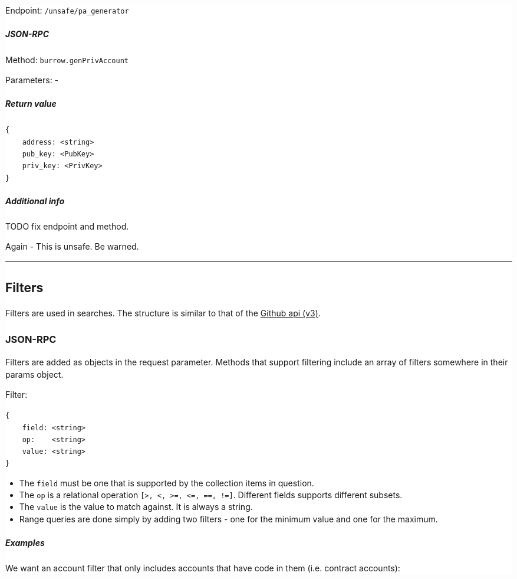 Endpoint: `/unsafe/pa_generator`
##### JSON-RPC

Method: `burrow.genPrivAccount`

Parameters: -

##### Return value

```
{
	address: <string>
	pub_key: <PubKey>
	priv_key: <PrivKey>
}
```

##### Additional info

TODO fix endpoint and method.

Again - This is unsafe. Be warned.

***

<a name="queries-filters"></a>
## Filters

Filters are used in searches. The structure is similar to that of the [Github api (v3)](https://developer.github.com/v3/search/).

### JSON-RPC

Filters are added as objects in the request parameter. Methods that support filtering include an array of filters somewhere in their params object.

Filter:

```
{
    field: <string>
    op:    <string>
    value: <string>
}
```

* The `field` must be one that is supported by the collection items in question.
* The `op` is a relational operation `[>, <, >=, <=, ==, !=]`. Different fields supports different subsets.
* The `value` is the value to match against. It is always a string.
* Range queries are done simply by adding two filters - one for the minimum value and one for the maximum.

##### Examples

We want an account filter that only includes accounts that have code in them (i.e. contract accounts):
